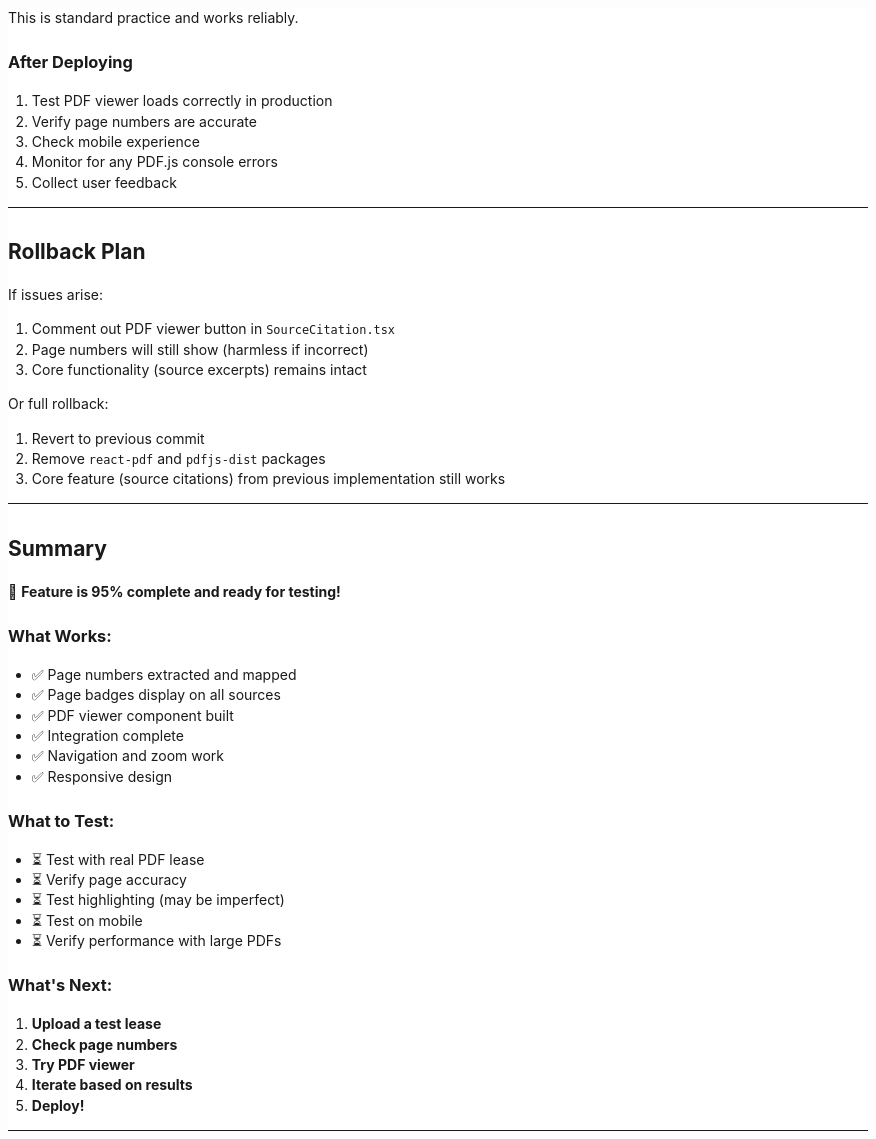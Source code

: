 This is standard practice and works reliably.

### After Deploying
1. Test PDF viewer loads correctly in production
2. Verify page numbers are accurate
3. Check mobile experience
4. Monitor for any PDF.js console errors
5. Collect user feedback

---

## Rollback Plan

If issues arise:
1. Comment out PDF viewer button in `SourceCitation.tsx`
2. Page numbers will still show (harmless if incorrect)
3. Core functionality (source excerpts) remains intact

Or full rollback:
1. Revert to previous commit
2. Remove `react-pdf` and `pdfjs-dist` packages
3. Core feature (source citations) from previous implementation still works

---

## Summary

🎉 **Feature is 95% complete and ready for testing!**

### What Works:
- ✅ Page numbers extracted and mapped
- ✅ Page badges display on all sources
- ✅ PDF viewer component built
- ✅ Integration complete
- ✅ Navigation and zoom work
- ✅ Responsive design

### What to Test:
- ⏳ Test with real PDF lease
- ⏳ Verify page accuracy
- ⏳ Test highlighting (may be imperfect)
- ⏳ Test on mobile
- ⏳ Verify performance with large PDFs

### What's Next:
1. **Upload a test lease**
2. **Check page numbers**
3. **Try PDF viewer**
4. **Iterate based on results**
5. **Deploy!**

---